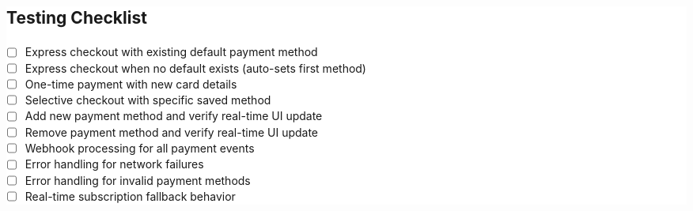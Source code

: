 ## Testing Checklist

- [ ] Express checkout with existing default payment method
- [ ] Express checkout when no default exists (auto-sets first method)
- [ ] One-time payment with new card details
- [ ] Selective checkout with specific saved method
- [ ] Add new payment method and verify real-time UI update
- [ ] Remove payment method and verify real-time UI update
- [ ] Webhook processing for all payment events
- [ ] Error handling for network failures
- [ ] Error handling for invalid payment methods
- [ ] Real-time subscription fallback behavior
